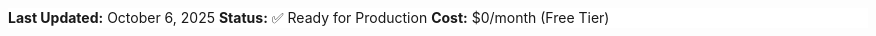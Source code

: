 
**Last Updated:** October 6, 2025
**Status:** ✅ Ready for Production
**Cost:** $0/month (Free Tier)
